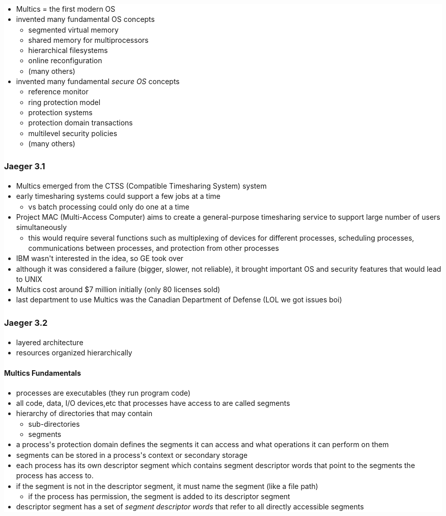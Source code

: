 - Multics = the first modern OS
- invented many fundamental OS concepts
    - segmented virtual memory
    - shared memory for multiprocessors
    - hierarchical filesystems
    - online reconfiguration
    - (many others)
- invented many fundamental *secure OS* concepts
    - reference monitor
    - ring protection model
    - protection systems
    - protection domain transactions
    - multilevel security policies
    - (many others)

### Jaeger 3.1

- Multics emerged from the CTSS (Compatible Timesharing System) system
- early timesharing systems could support a few jobs at a time
    - vs batch processing could only do one at a time
- Project MAC (Multi-Access Computer) aims to create a general-purpose timesharing service to support large number of users simultaneously
    - this would require several functions such as multiplexing of devices for different processes, scheduling processes, communications between processes, and protection from other processes
- IBM wasn't interested in the idea, so GE took over
- although it was considered a failure (bigger, slower, not reliable), it brought important OS and security features that would lead to UNIX
- Multics cost around \$7 million initially (only 80 licenses sold)
- last department to use Multics was the Canadian Department of Defense (LOL we got issues boi)

### Jaeger 3.2

- layered architecture
- resources organized hierarchically

#### Multics Fundamentals

- processes are executables (they run program code)
- all code, data, I/O devices,etc that processes have access to are called segments
- hierarchy of directories that may contain
    - sub-directories
    - segments
- a process's protection domain defines the segments it can access and what operations it can perform on them
- segments can be stored in a process's context or secondary storage
- each process has its own descriptor segment which contains segment descriptor words that point to the segments the process has access to.
- if the segment is not in the descriptor segment, it must name the segment (like a file path)
    - if the process has permission, the segment is added to its descriptor segment
- descriptor segment has a set of *segment descriptor words* that refer to all directly accessible segments
